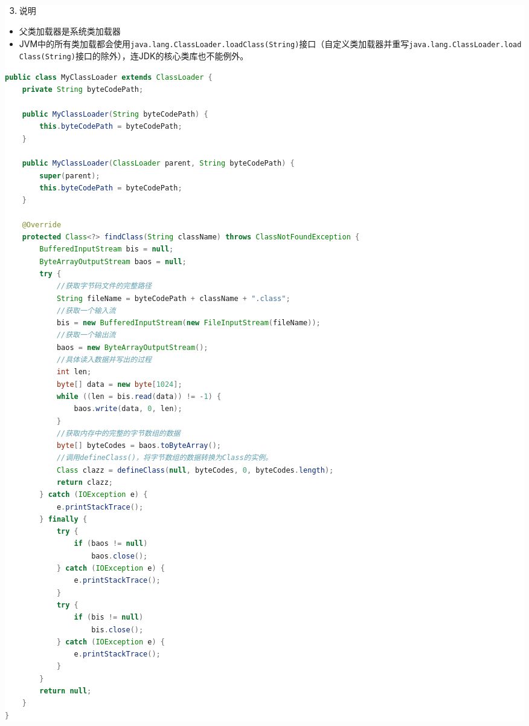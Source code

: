 3. 说明

- 父类加载器是系统类加载器
- JVM中的所有类加载都会使用`java.lang.ClassLoader.loadClass(String)`接口（自定义类加载器并重写`java.lang.ClassLoader.loadClass(String)`接口的除外），连JDK的核心类库也不能例外。 

```java
public class MyClassLoader extends ClassLoader {
    private String byteCodePath;

    public MyClassLoader(String byteCodePath) {
        this.byteCodePath = byteCodePath;
    }

    public MyClassLoader(ClassLoader parent, String byteCodePath) {
        super(parent);
        this.byteCodePath = byteCodePath;
    }

    @Override
    protected Class<?> findClass(String className) throws ClassNotFoundException {
        BufferedInputStream bis = null;
        ByteArrayOutputStream baos = null;
        try {
            //获取字节码文件的完整路径
            String fileName = byteCodePath + className + ".class";
            //获取一个输入流
            bis = new BufferedInputStream(new FileInputStream(fileName));
            //获取一个输出流
            baos = new ByteArrayOutputStream();
            //具体读入数据并写出的过程
            int len;
            byte[] data = new byte[1024];
            while ((len = bis.read(data)) != -1) {
                baos.write(data, 0, len);
            }
            //获取内存中的完整的字节数组的数据
            byte[] byteCodes = baos.toByteArray();
            //调用defineClass()，将字节数组的数据转换为Class的实例。
            Class clazz = defineClass(null, byteCodes, 0, byteCodes.length);
            return clazz;
        } catch (IOException e) {
            e.printStackTrace();
        } finally {
            try {
                if (baos != null)
                    baos.close();
            } catch (IOException e) {
                e.printStackTrace();
            }
            try {
                if (bis != null)
                    bis.close();
            } catch (IOException e) {
                e.printStackTrace();
            }
        }
        return null;
    }
}
```
